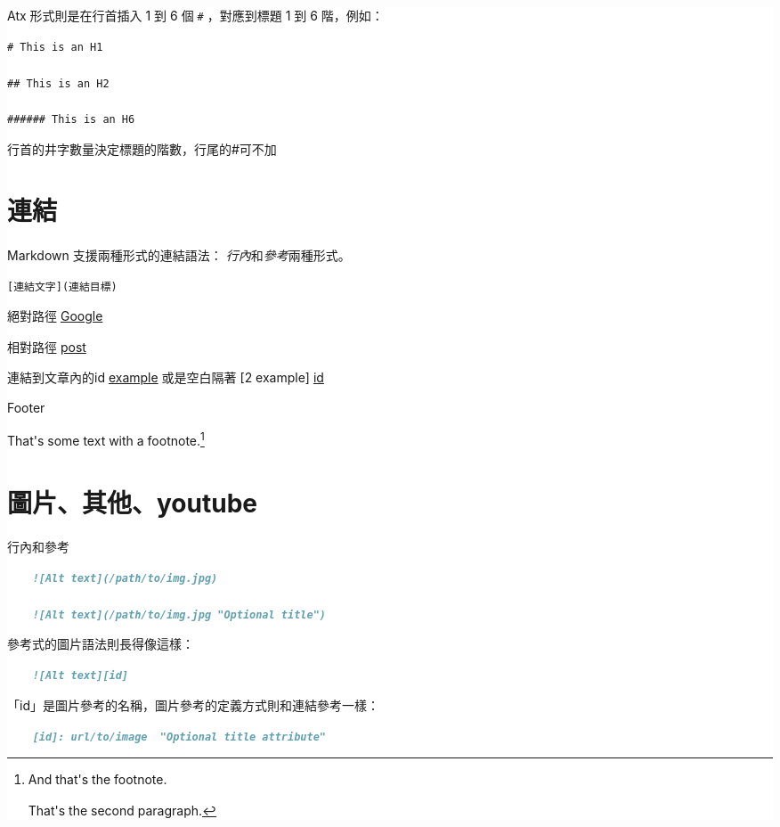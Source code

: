 Atx 形式則是在行首插入 1 到 6 個 `#` ，對應到標題 1 到 6 階，例如：

    # This is an H1

    ## This is an H2

    ###### This is an H6

行首的井字數量決定標題的階數，行尾的#可不加


# 連結

Markdown 支援兩種形式的連結語法： *行內*和*參考*兩種形式。

	[連結文字](連結目標)

絕對路徑
[Google](https://www.google.com)

相對路徑
[post](/post/)

連結到文章內的id
[example][id] 或是空白隔著 [2 example] [id]

 [id]: http://example.com/  "Optional Title Here"
 [id]: http://example.com/  'Optional Title Here'
 [id]: http://example.com/  (Optional Title Here)
 [id]: <http://example.com/>  "Optional Title Here"

Footer

That's some text with a footnote.[^1]

[^1]: 
	And that's the footnote.

    That's the second paragraph.


# 圖片、其他、youtube

行內和參考

```md
    ![Alt text](/path/to/img.jpg)

    ![Alt text](/path/to/img.jpg "Optional title")
```


參考式的圖片語法則長得像這樣：
```md
    ![Alt text][id]
```

「id」是圖片參考的名稱，圖片參考的定義方式則和連結參考一樣：

```md
    [id]: url/to/image  "Optional title attribute"
```


[google]: "https://www.google.com" "Search Engine"
[golang]: "https://golang.org/" "The Go Programming Language"
[golang.wiki]: "https://zh.wikipedia.org/wiki/Go" "Go (programming language)"